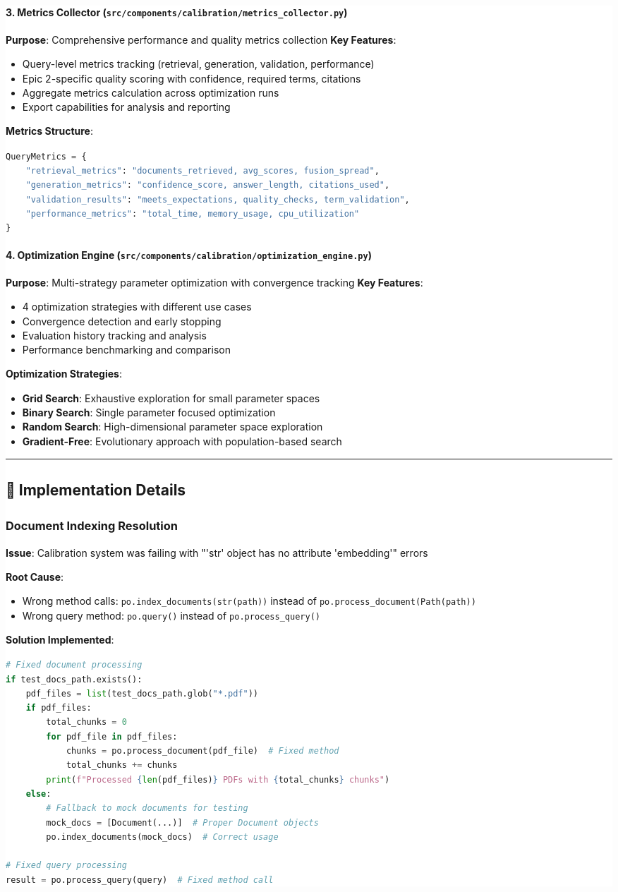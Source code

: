 #### 3. Metrics Collector (`src/components/calibration/metrics_collector.py`)
**Purpose**: Comprehensive performance and quality metrics collection
**Key Features**:
- Query-level metrics tracking (retrieval, generation, validation, performance)
- Epic 2-specific quality scoring with confidence, required terms, citations
- Aggregate metrics calculation across optimization runs
- Export capabilities for analysis and reporting

**Metrics Structure**:
```python
QueryMetrics = {
    "retrieval_metrics": "documents_retrieved, avg_scores, fusion_spread",
    "generation_metrics": "confidence_score, answer_length, citations_used", 
    "validation_results": "meets_expectations, quality_checks, term_validation",
    "performance_metrics": "total_time, memory_usage, cpu_utilization"
}
```

#### 4. Optimization Engine (`src/components/calibration/optimization_engine.py`)
**Purpose**: Multi-strategy parameter optimization with convergence tracking
**Key Features**:
- 4 optimization strategies with different use cases
- Convergence detection and early stopping
- Evaluation history tracking and analysis
- Performance benchmarking and comparison

**Optimization Strategies**:
- **Grid Search**: Exhaustive exploration for small parameter spaces
- **Binary Search**: Single parameter focused optimization
- **Random Search**: High-dimensional parameter space exploration
- **Gradient-Free**: Evolutionary approach with population-based search

---

## 🔧 Implementation Details

### Document Indexing Resolution
**Issue**: Calibration system was failing with "'str' object has no attribute 'embedding'" errors

**Root Cause**: 
- Wrong method calls: `po.index_documents(str(path))` instead of `po.process_document(Path(path))`
- Wrong query method: `po.query()` instead of `po.process_query()`

**Solution Implemented**:
```python
# Fixed document processing
if test_docs_path.exists():
    pdf_files = list(test_docs_path.glob("*.pdf"))
    if pdf_files:
        total_chunks = 0
        for pdf_file in pdf_files:
            chunks = po.process_document(pdf_file)  # Fixed method
            total_chunks += chunks
        print(f"Processed {len(pdf_files)} PDFs with {total_chunks} chunks")
    else:
        # Fallback to mock documents for testing
        mock_docs = [Document(...)]  # Proper Document objects
        po.index_documents(mock_docs)  # Correct usage

# Fixed query processing
result = po.process_query(query)  # Fixed method call
```
